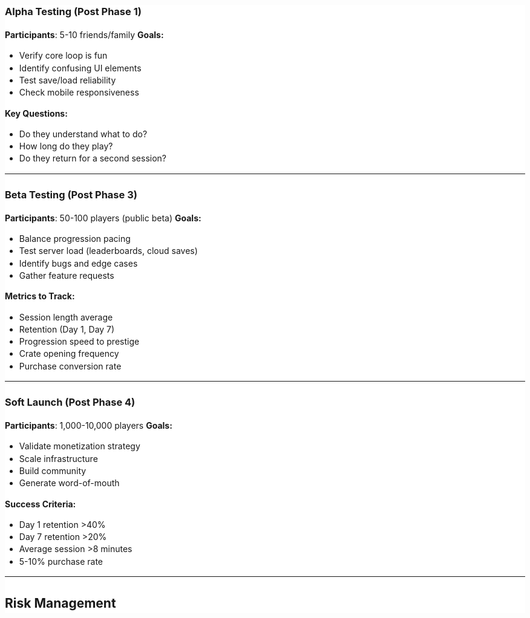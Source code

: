### Alpha Testing (Post Phase 1)

**Participants**: 5-10 friends/family
**Goals:**
- Verify core loop is fun
- Identify confusing UI elements
- Test save/load reliability
- Check mobile responsiveness

**Key Questions:**
- Do they understand what to do?
- How long do they play?
- Do they return for a second session?

---

### Beta Testing (Post Phase 3)

**Participants**: 50-100 players (public beta)
**Goals:**
- Balance progression pacing
- Test server load (leaderboards, cloud saves)
- Identify bugs and edge cases
- Gather feature requests

**Metrics to Track:**
- Session length average
- Retention (Day 1, Day 7)
- Progression speed to prestige
- Crate opening frequency
- Purchase conversion rate

---

### Soft Launch (Post Phase 4)

**Participants**: 1,000-10,000 players
**Goals:**
- Validate monetization strategy
- Scale infrastructure
- Build community
- Generate word-of-mouth

**Success Criteria:**
- Day 1 retention >40%
- Day 7 retention >20%
- Average session >8 minutes
- 5-10% purchase rate

---

## Risk Management
